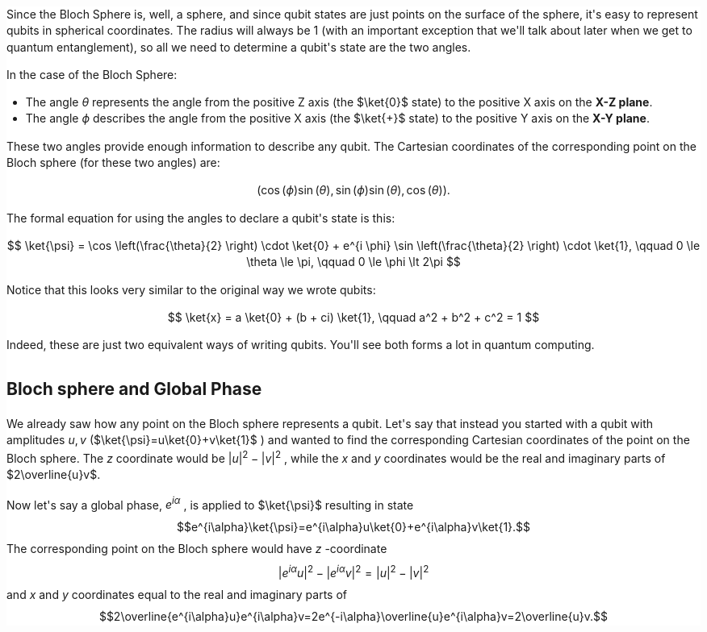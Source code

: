 Since the Bloch Sphere is, well, a sphere, and since qubit states are just points on the surface of the sphere, it's easy to represent qubits in spherical coordinates.
The radius will always be 1 (with an important exception that we'll talk about later when we get to quantum entanglement), so all we need to determine a qubit's state are the two angles.

In the case of the Bloch Sphere:

- The angle $\theta$ represents the angle from the positive Z axis (the $\ket{0}$ state) to the positive X axis on the **X-Z plane**.
- The angle $\phi$ describes the angle from the positive X axis (the $\ket{+}$ state) to the positive Y axis on the **X-Y plane**.

These two angles provide enough information to describe any qubit. The Cartesian coordinates of the corresponding point on the Bloch sphere (for these two angles) are:

$$\left( \cos(\phi)\sin(\theta), \sin(\phi)\sin(\theta), \cos(\theta) \right).$$ 

The formal equation for using the angles to declare a qubit's state is this:

$$
\ket{\psi} = \cos \left(\frac{\theta}{2} \right) \cdot \ket{0} + e^{i \phi} \sin \left(\frac{\theta}{2} \right) \cdot \ket{1}, \qquad 0 \le \theta \le \pi, \qquad 0 \le \phi \lt 2\pi
$$

Notice that this looks very similar to the original way we wrote qubits:

$$
\ket{x} = a \ket{0} + (b + ci) \ket{1}, \qquad a^2 + b^2 + c^2 = 1
$$

Indeed, these are just two equivalent ways of writing qubits.
You'll see both forms a lot in quantum computing.

## Bloch sphere and Global Phase

We already saw how any point on the Bloch sphere represents a qubit. Let's say that instead you started with a qubit with amplitudes $u,v$
($\ket{\psi}=u\ket{0}+v\ket{1}$
) and wanted to find the corresponding Cartesian coordinates of the point on the Bloch sphere. The $z$
coordinate would be $|u|^2-|v|^2$
, while the $x$
and $y$
coordinates would be the real and imaginary parts of $2\overline{u}v$.

Now let's say a global phase, $e^{i\alpha}$
, is applied to $\ket{\psi}$
resulting in state
$$e^{i\alpha}\ket{\psi}=e^{i\alpha}u\ket{0}+e^{i\alpha}v\ket{1}.$$
The corresponding point on the Bloch sphere would have $z$
-coordinate 
$$|e^{i\alpha}u|^2-|e^{i\alpha}v|^2=|u|^2-|v|^2$$
and $x$
and $y$
coordinates equal to the real and imaginary parts of 
$$2\overline{e^{i\alpha}u}e^{i\alpha}v=2e^{-i\alpha}\overline{u}e^{i\alpha}v=2\overline{u}v.$$
